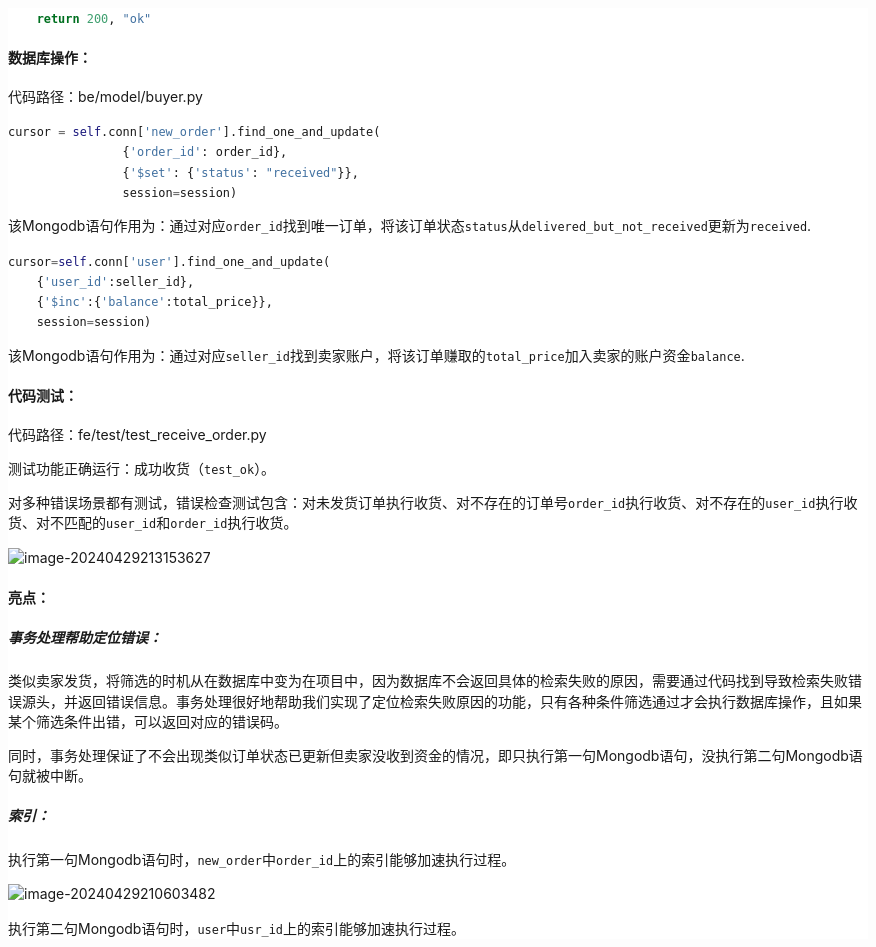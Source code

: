 ```python
    return 200, "ok"
```



#### 数据库操作：

代码路径：be/model/buyer.py

```python
cursor = self.conn['new_order'].find_one_and_update(
                {'order_id': order_id},
                {'$set': {'status': "received"}},
                session=session)
```

该Mongodb语句作用为：通过对应`order_id`找到唯一订单，将该订单状态`status`从`delivered_but_not_received`更新为`received`.



```python
cursor=self.conn['user'].find_one_and_update(
    {'user_id':seller_id},
    {'$inc':{'balance':total_price}},
    session=session)
```

该Mongodb语句作用为：通过对应`seller_id`找到卖家账户，将该订单赚取的`total_price`加入卖家的账户资金`balance`.



#### 代码测试：

代码路径：fe/test/test_receive_order.py

测试功能正确运行：成功收货（`test_ok`）。

对多种错误场景都有测试，错误检查测试包含：对未发货订单执行收货、对不存在的订单号`order_id`执行收货、对不存在的`user_id`执行收货、对不匹配的`user_id`和`order_id`执行收货。

![image-20240429213153627](report.assets/image-20240429213153627.png)



#### 亮点：

##### 事务处理帮助定位错误：

类似卖家发货，将筛选的时机从在数据库中变为在项目中，因为数据库不会返回具体的检索失败的原因，需要通过代码找到导致检索失败错误源头，并返回错误信息。事务处理很好地帮助我们实现了定位检索失败原因的功能，只有各种条件筛选通过才会执行数据库操作，且如果某个筛选条件出错，可以返回对应的错误码。

同时，事务处理保证了不会出现类似订单状态已更新但卖家没收到资金的情况，即只执行第一句Mongodb语句，没执行第二句Mongodb语句就被中断。

##### 索引：

执行第一句Mongodb语句时，`new_order`中`order_id`上的索引能够加速执行过程。

![image-20240429210603482](report.assets/image-20240429210603482.png)

执行第二句Mongodb语句时，`user`中`usr_id`上的索引能够加速执行过程。
